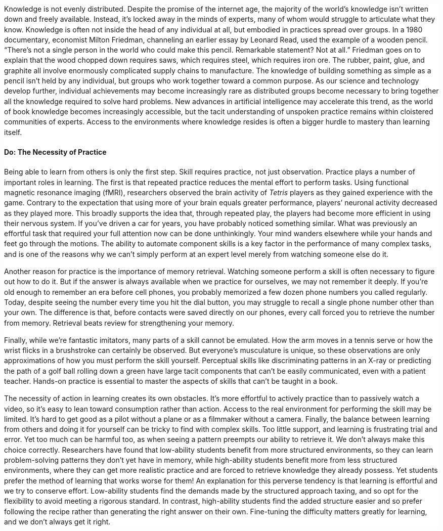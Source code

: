 Knowledge is not evenly distributed. Despite the promise of the internet age, the majority of the world’s knowledge isn’t written down and freely available. Instead, it’s locked away in the minds of experts, many of whom would struggle to articulate what they know. Knowledge is often not inside the head of any individual at all, but embodied in practices spread over groups. In a 1980 documentary, economist Milton Friedman, channeling an earlier essay by Leonard Read, used the example of a wooden pencil. “There’s not a single person in the world who could make this pencil. Remarkable statement? Not at all.” Friedman goes on to explain that the wood chopped down requires saws, which requires steel, which requires iron ore. The rubber, paint, glue, and graphite all involve enormously complicated supply chains to manufacture. The knowledge of building something as simple as a pencil isn’t held by any individual, but groups who work together toward a common purpose. As our science and technology develop further, individual achievements may become increasingly rare as distributed groups become necessary to bring together all the knowledge required to solve hard problems. New advances in artificial intelligence may accelerate this trend, as the world of book knowledge becomes increasingly accessible, but the tacit understanding of unspoken practice remains within cloistered communities of experts. Access to the environments where knowledge resides is often a bigger hurdle to mastery than learning itself.

#### Do: The Necessity of Practice

Being able to learn from others is only the first step. Skill requires practice, not just observation. Practice plays a number of important roles in learning. The first is that repeated practice reduces the mental effort to perform tasks. Using functional magnetic resonance imaging (fMRI), researchers observed the brain activity of *Tetris* players as they gained experience with the game. Contrary to the expectation that using more of your brain equals greater performance, players’ neuronal activity decreased as they played more. This broadly supports the idea that, through repeated play, the players had become more efficient in using their nervous system. If you’ve driven a car for years, you have probably noticed something similar. What was previously an effortful task that required your full attention now can be done unthinkingly. Your mind wanders elsewhere while your hands and feet go through the motions. The ability to automate component skills is a key factor in the performance of many complex tasks, and is one of the reasons why we can’t simply perform at an expert level merely from watching someone else do it.

Another reason for practice is the importance of memory retrieval. Watching someone perform a skill is often necessary to figure out how to do it. But if the answer is always available when we practice for ourselves, we may not remember it deeply. If you’re old enough to remember an era before cell phones, you probably memorized a few dozen phone numbers you called regularly. Today, despite seeing the number every time you hit the dial button, you may struggle to recall a single phone number other than your own. The difference is that, before contacts were saved directly on our phones, every call forced you to retrieve the number from memory. Retrieval beats review for strengthening your memory.

Finally, while we’re fantastic imitators, many parts of a skill cannot be emulated. How the arm moves in a tennis serve or how the wrist flicks in a brushstroke can certainly be observed. But everyone’s musculature is unique, so these observations are only approximations of how you must perform the skill yourself. Perceptual skills like discriminating patterns in an X-ray or predicting the path of a golf ball rolling down a green have large tacit components that can’t be easily communicated, even with a patient teacher. Hands-on practice is essential to master the aspects of skills that can’t be taught in a book.

The necessity of action in learning creates its own obstacles. It’s more effortful to actively practice than to passively watch a video, so it’s easy to lean toward consumption rather than action. Access to the real environment for performing the skill may be limited. It’s hard to get good as a pilot without a plane or as a filmmaker without a camera. Finally, the balance between learning from others and doing it for yourself can be tricky to find with complex skills. Too little support, and learning is frustrating trial and error. Yet too much can be harmful too, as when seeing a pattern preempts our ability to retrieve it. We don’t always make this choice correctly. Researchers have found that low-ability students benefit from more structured environments, so they can learn problem-solving patterns they don’t yet have in memory, while high-ability students benefit more from less structured environments, where they can get more realistic practice and are forced to retrieve knowledge they already possess. Yet students prefer the method of learning that works worse for them! An explanation for this perverse tendency is that learning is effortful and we try to conserve effort. Low-ability students find the demands made by the structured approach taxing, and so opt for the flexibility to avoid meeting a rigorous standard. In contrast, high-ability students find the added structure easier and so prefer following the recipe rather than generating the right answer on their own. Fine-tuning the difficulty matters greatly for learning, and we don’t always get it right.
